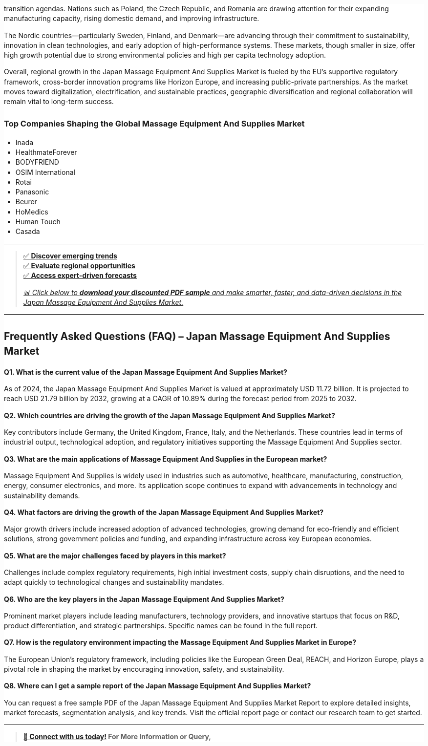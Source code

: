 transition agendas. Nations such as Poland, the Czech Republic, and Romania are drawing attention for their expanding manufacturing capacity, rising domestic demand, and improving infrastructure.</p><p>The Nordic countries&mdash;particularly Sweden, Finland, and Denmark&mdash;are advancing through their commitment to sustainability, innovation in clean technologies, and early adoption of high-performance systems. These markets, though smaller in size, offer high growth potential due to strong environmental policies and high per capita technology adoption.</p><p>Overall, regional growth in the Japan Massage Equipment And Supplies Market is fueled by the EU&rsquo;s supportive regulatory framework, cross-border innovation programs like Horizon Europe, and increasing public-private partnerships. As the market moves toward digitalization, electrification, and sustainable practices, geographic diversification and regional collaboration will remain vital to long-term success.</p><p><h3>Top Companies Shaping the Global Massage Equipment And Supplies Market </h3><ul><li>Inada</li><li>HealthmateForever</li><li>BODYFRIEND</li><li>OSIM International</li><li>Rotai</li><li>Panasonic</li><li>Beurer</li><li>HoMedics</li><li>Human Touch</li><li>Casada</li></ul></p><hr /><blockquote><p><a href="https://www.marketresearchintellect.com/ask-for-discount/?rid=333193&amp;amp;utm_source=Github-R&amp;amp;utm_medium=801">✅ <strong data-start="617" data-end="645">Discover emerging trends</strong></a><br data-start="645" data-end="648" /><a href="https://www.marketresearchintellect.com/ask-for-discount/?rid=333193&amp;amp;utm_source=Github-R&amp;amp;utm_medium=801"> ✅ <strong data-start="650" data-end="685">Evaluate regional opportunities</strong></a><br data-start="685" data-end="688" /><a href="https://www.marketresearchintellect.com/ask-for-discount/?rid=333193&amp;amp;utm_source=Github-R&amp;amp;utm_medium=801"> ✅ <strong data-start="690" data-end="724">Access expert-driven forecasts</strong></a></p><p class="" data-start="728" data-end="864"><em><a href="https://www.marketresearchintellect.com/ask-for-discount/?rid=333193&amp;amp;utm_source=Github-R&amp;amp;utm_medium=801">📊 Click below to <strong data-start="746" data-end="785">download your discounted PDF sample</strong> and make smarter, faster, and data-driven decisions in the Japan Massage Equipment And Supplies Market.</a></em></p></blockquote><hr /><h2>Frequently Asked Questions (FAQ) &ndash; Japan Massage Equipment And Supplies Market</h2><p><strong>Q1. What is the current value of the Japan Massage Equipment And Supplies Market?</strong></p><p>As of 2024, the Japan Massage Equipment And Supplies Market is valued at approximately USD 11.72 billion. It is projected to reach USD 21.79 billion by 2032, growing at a CAGR of 10.89% during the forecast period from 2025 to 2032.</p><p><strong>Q2. Which countries are driving the growth of the Japan Massage Equipment And Supplies Market?</strong></p><p>Key contributors include Germany, the United Kingdom, France, Italy, and the Netherlands. These countries lead in terms of industrial output, technological adoption, and regulatory initiatives supporting the Massage Equipment And Supplies sector.</p><p><strong>Q3. What are the main applications of Massage Equipment And Supplies in the European market?</strong></p><p>Massage Equipment And Supplies is widely used in industries such as automotive, healthcare, manufacturing, construction, energy, consumer electronics, and more. Its application scope continues to expand with advancements in technology and sustainability demands.</p><p><strong>Q4. What factors are driving the growth of the Japan Massage Equipment And Supplies Market?</strong></p><p>Major growth drivers include increased adoption of advanced technologies, growing demand for eco-friendly and efficient solutions, strong government policies and funding, and expanding infrastructure across key European economies.</p><p><strong>Q5. What are the major challenges faced by players in this market?</strong></p><p>Challenges include complex regulatory requirements, high initial investment costs, supply chain disruptions, and the need to adapt quickly to technological changes and sustainability mandates.</p><p><strong>Q6. Who are the key players in the Japan Massage Equipment And Supplies Market?</strong></p><p>Prominent market players include leading manufacturers, technology providers, and innovative startups that focus on R&amp;D, product differentiation, and strategic partnerships. Specific names can be found in the full report.</p><p><strong>Q7. How is the regulatory environment impacting the Massage Equipment And Supplies Market in Europe?</strong></p><p>The European Union&rsquo;s regulatory framework, including policies like the European Green Deal, REACH, and Horizon Europe, plays a pivotal role in shaping the market by encouraging innovation, safety, and sustainability.</p><p><strong>Q8. Where can I get a sample report of the Japan Massage Equipment And Supplies Market?</strong></p><p>You can request a free sample PDF of the Japan Massage Equipment And Supplies Market Report to explore detailed insights, market forecasts, segmentation analysis, and key trends. Visit the official report page or contact our research team to get started.</p><hr /><blockquote><p><span class="font-[700]"><strong><a href="https://www.marketresearchintellect.com/product/global-massage-equipment-and-supplies-market-size-and-forecast/?utm_source=Linkedin&utm_medium=801">📩 Connect with us today!</a> For More Information or Query,